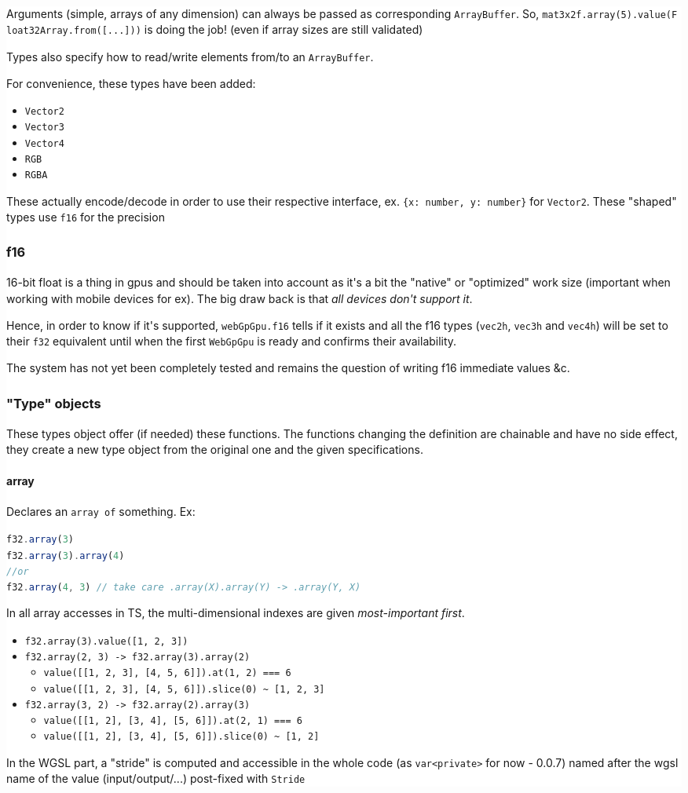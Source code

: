 Arguments (simple, arrays of any dimension) can always be passed as corresponding `ArrayBuffer`. So, `mat3x2f.array(5).value(Float32Array.from([...]))` is doing the job! (even if array sizes are still validated)

Types also specify how to read/write elements from/to an `ArrayBuffer`.
 
For convenience, these types have been added:
- `Vector2`
- `Vector3`
- `Vector4`
- `RGB`
- `RGBA`

These actually encode/decode in order to use their respective interface, ex. `{x: number, y: number}` for `Vector2`.
These "shaped" types use `f16` for the precision

### f16

16-bit float is a thing in gpus and should be taken into account as it's a bit the "native" or "optimized" work size (important when working with mobile devices for ex). The big draw back is that *all devices don't support it*.

Hence, in order to know if it's supported, `webGpGpu.f16` tells if it exists and all the f16 types (`vec2h`, `vec3h` and `vec4h`) will be set to their `f32` equivalent until when the first `WebGpGpu` is ready and confirms their availability.

The system has not yet been completely tested and remains the question of writing f16 immediate values &c.

### "Type" objects

These types object offer (if needed) these functions. The functions changing the definition are chainable and have no side effect, they create a new type object from the original one and the given specifications.

#### array

Declares an `array of` something. Ex:
```ts
f32.array(3)
f32.array(3).array(4)
//or
f32.array(4, 3)	// take care .array(X).array(Y) -> .array(Y, X)
```

In all array accesses in TS, the multi-dimensional indexes are given *most-important first*.
- `f32.array(3).value([1, 2, 3])`
- `f32.array(2, 3) -> f32.array(3).array(2)` 
  - `value([[1, 2, 3], [4, 5, 6]]).at(1, 2) === 6`
  - `value([[1, 2, 3], [4, 5, 6]]).slice(0) ~ [1, 2, 3]`
- `f32.array(3, 2) -> f32.array(2).array(3)`
  - `value([[1, 2], [3, 4], [5, 6]]).at(2, 1) === 6`
  - `value([[1, 2], [3, 4], [5, 6]]).slice(0) ~ [1, 2]`

In the WGSL part, a "stride" is computed and accessible in the whole code (as `var<private>` for now - 0.0.7) named after the wgsl name of the value (input/output/...) post-fixed with `Stride`
